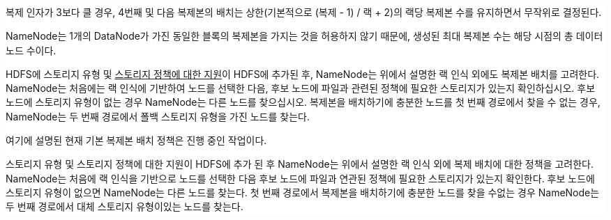 복제 인자가 3보다 클 경우, 4번째 및 다음 복제본의 배치는 상한(기본적으로 (복제 - 1) / 랙 + 2)의 랙당 복제본 수를 유지하면서 무작위로 결정된다.

NameNode는 1개의 DataNode가 가진 동일한 블록의 복제본을 가지는 것을 허용하지 않기 때문에, 생성된 최대 복제본 수는 해당 시점의 총 데이터 노드 수이다.

HDFS에 스토리지 유형 및 [스토리지 정책에 대한 지원](https://hadoop.apache.org/docs/stable/hadoop-project-dist/hadoop-hdfs/ArchivalStorage.html)이 HDFS에 추가된 후, NameNode는 위에서 설명한 랙 인식 외에도 복제본 배치를 고려한다. NameNode는 처음에는 랙 인식에 기반하여 노드를 선택한 다음, 후보 노드에 파일과 관련된 정책에 필요한 스토리지가 있는지 확인하십시오. 후보 노드에 스토리지 유형이 없는 경우 NameNode는 다른 노드를 찾으십시오. 복제본을 배치하기에 충분한 노드를 첫 번째 경로에서 찾을 수 없는 경우, NameNode는 두 번째 경로에서 폴백 스토리지 유형을 가진 노드를 찾는다.

여기에 설명된 현재 기본 복제본 배치 정책은 진행 중인 작업이다.

스토리지 유형 및 스토리지 정책에 대한 지원이 HDFS에 추가 된 후 NameNode는 위에서 설명한 랙 인식 외에 복제 배치에 대한 정책을 고려한다. NameNode는 처음에 랙 인식을 기반으로 노드를 선택한 다음 후보 노드에 파일과 연관된 정책에 필요한 스토리지가 있는지 확인한다. 후보 노드에 스토리지 유형이 없으면 NameNode는 다른 노드를 찾는다. 첫 번째 경로에서 복제본을 배치하기에 충분한 노드를 찾을 수없는 경우 NameNode는 두 번째 경로에서 대체 스토리지 유형이있는 노드를 찾는다.
